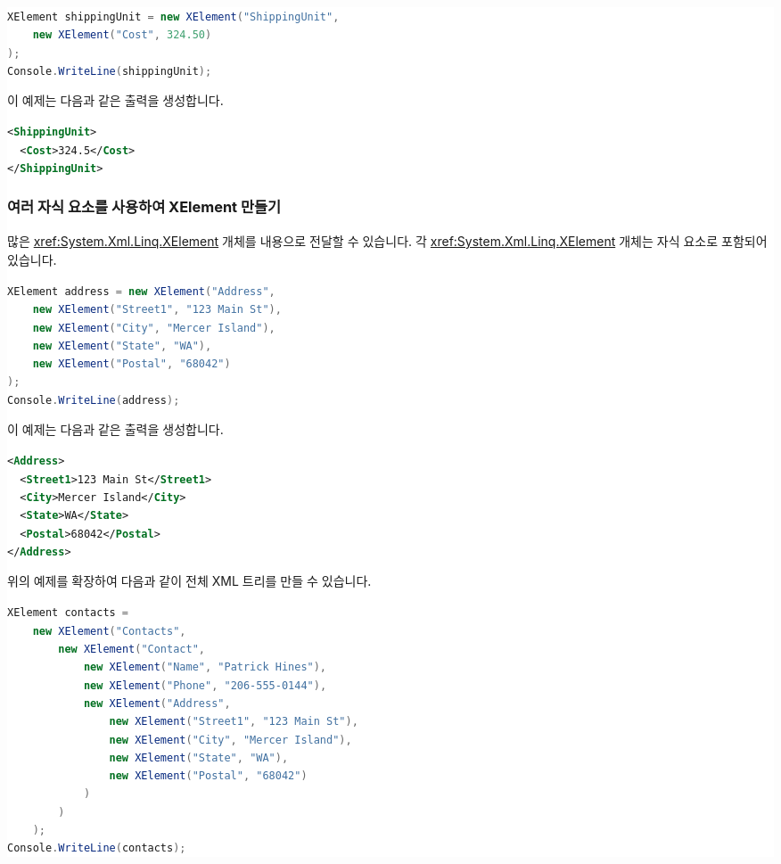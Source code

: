 ```csharp  
XElement shippingUnit = new XElement("ShippingUnit",  
    new XElement("Cost", 324.50)  
);  
Console.WriteLine(shippingUnit);  
```  
  
 이 예제는 다음과 같은 출력을 생성합니다.  
  
```xml  
<ShippingUnit>  
  <Cost>324.5</Cost>  
</ShippingUnit>  
```  
  
### <a name="creating-an-xelement-with-multiple-child-elements"></a>여러 자식 요소를 사용하여 XElement 만들기  
 많은 <xref:System.Xml.Linq.XElement> 개체를 내용으로 전달할 수 있습니다. 각 <xref:System.Xml.Linq.XElement> 개체는 자식 요소로 포함되어 있습니다.  
  
```csharp  
XElement address = new XElement("Address",  
    new XElement("Street1", "123 Main St"),  
    new XElement("City", "Mercer Island"),  
    new XElement("State", "WA"),  
    new XElement("Postal", "68042")  
);  
Console.WriteLine(address);  
```  
  
 이 예제는 다음과 같은 출력을 생성합니다.  
  
```xml  
<Address>  
  <Street1>123 Main St</Street1>  
  <City>Mercer Island</City>  
  <State>WA</State>  
  <Postal>68042</Postal>  
</Address>  
```  
  
 위의 예제를 확장하여 다음과 같이 전체 XML 트리를 만들 수 있습니다.  
  
```csharp  
XElement contacts =  
    new XElement("Contacts",  
        new XElement("Contact",  
            new XElement("Name", "Patrick Hines"),                                                   
            new XElement("Phone", "206-555-0144"),  
            new XElement("Address",  
                new XElement("Street1", "123 Main St"),  
                new XElement("City", "Mercer Island"),  
                new XElement("State", "WA"),  
                new XElement("Postal", "68042")  
            )  
        )  
    );  
Console.WriteLine(contacts);  
```  
  